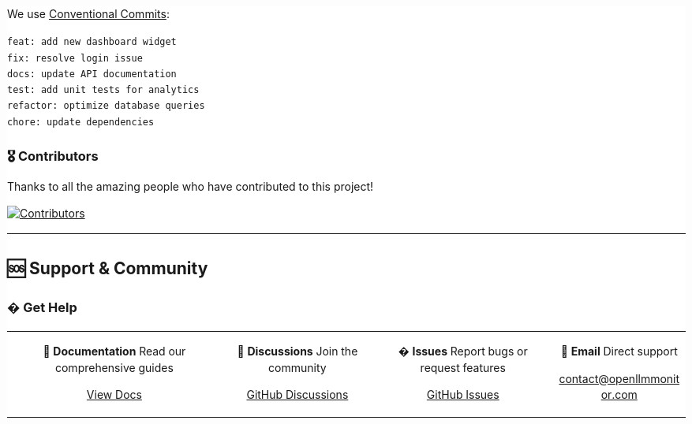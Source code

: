 We use [Conventional Commits](https://www.conventionalcommits.org/):

```bash
feat: add new dashboard widget
fix: resolve login issue
docs: update API documentation
test: add unit tests for analytics
refactor: optimize database queries
chore: update dependencies
```

### 🎖️ Contributors

Thanks to all the amazing people who have contributed to this project!

<a href="https://github.com/prajeesh-chavan/openllm-monitor/graphs/contributors">
  <img src="https://contrib.rocks/image?repo=prajeesh-chavan/openllm-monitor" alt="Contributors" />
</a>

---

## 🆘 Support & Community

### � Get Help

<table>
<tr>
<td align="center">

**📖 Documentation**
Read our comprehensive guides

[View Docs](./docs/)

</td>
<td align="center">

**💬 Discussions**
Join the community

[GitHub Discussions](https://github.com/prajeesh-chavan/openllm-monitor/discussions)

</td>
<td align="center">

**� Issues**
Report bugs or request features

[GitHub Issues](https://github.com/prajeesh-chavan/openllm-monitor/issues)

</td>
<td align="center">

**📧 Email**
Direct support

[contact@openllmmonitor.com](mailto:contact@openllmmonitor.com)
